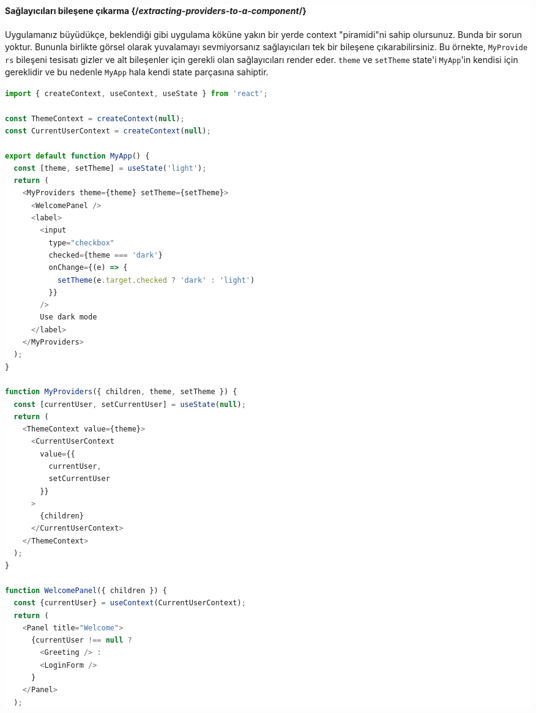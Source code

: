 </Sandpack>

<Solution />

#### Sağlayıcıları bileşene çıkarma {/*extracting-providers-to-a-component*/}

Uygulamanız büyüdükçe, beklendiği gibi uygulama köküne yakın bir yerde context "piramidi"ni sahip olursunuz. Bunda bir sorun yoktur. Bununla birlikte görsel olarak yuvalamayı sevmiyorsanız sağlayıcıları tek bir bileşene çıkarabilirsiniz. Bu örnekte, `MyProviders` bileşeni tesisatı gizler ve alt bileşenler için gerekli olan sağlayıcıları render eder. `theme` ve `setTheme` state'i `MyApp`'in kendisi için gereklidir ve bu nedenle `MyApp` hala kendi state parçasına sahiptir.

<Sandpack>

```js
import { createContext, useContext, useState } from 'react';

const ThemeContext = createContext(null);
const CurrentUserContext = createContext(null);

export default function MyApp() {
  const [theme, setTheme] = useState('light');
  return (
    <MyProviders theme={theme} setTheme={setTheme}>
      <WelcomePanel />
      <label>
        <input
          type="checkbox"
          checked={theme === 'dark'}
          onChange={(e) => {
            setTheme(e.target.checked ? 'dark' : 'light')
          }}
        />
        Use dark mode
      </label>
    </MyProviders>
  );
}

function MyProviders({ children, theme, setTheme }) {
  const [currentUser, setCurrentUser] = useState(null);
  return (
    <ThemeContext value={theme}>
      <CurrentUserContext
        value={{
          currentUser,
          setCurrentUser
        }}
      >
        {children}
      </CurrentUserContext>
    </ThemeContext>
  );
}

function WelcomePanel({ children }) {
  const {currentUser} = useContext(CurrentUserContext);
  return (
    <Panel title="Welcome">
      {currentUser !== null ?
        <Greeting /> :
        <LoginForm />
      }
    </Panel>
  );
```